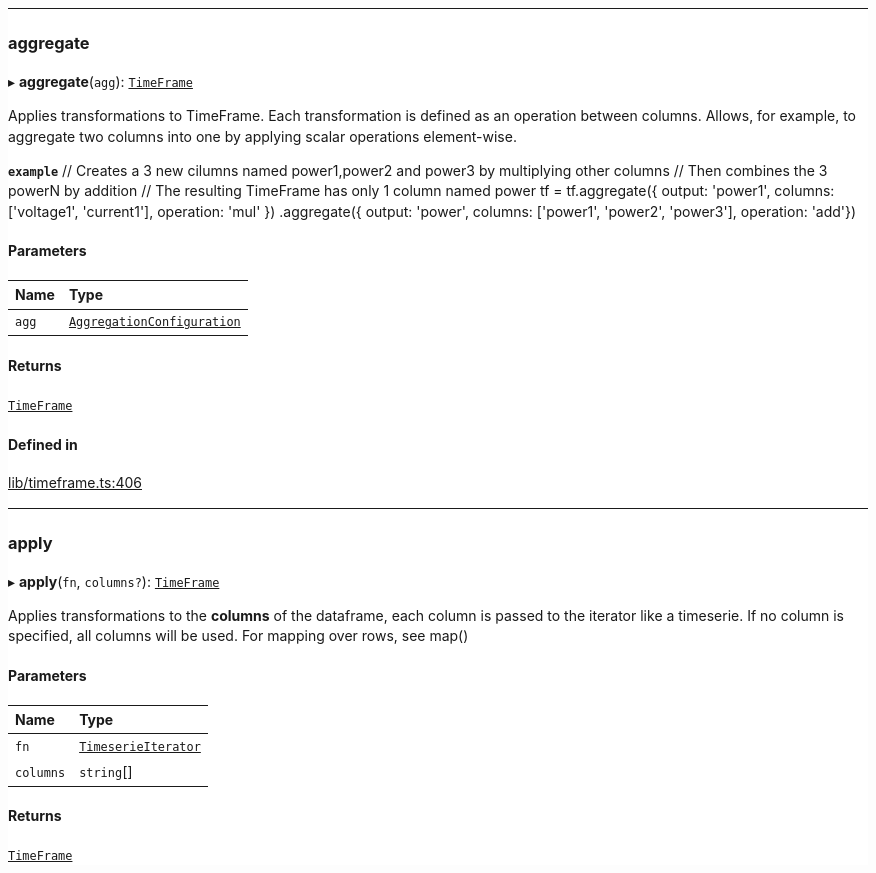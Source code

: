 ___

### aggregate

▸ **aggregate**(`agg`): [`TimeFrame`](lib_timeframe.TimeFrame.md)

Applies transformations to TimeFrame. Each transformation is defined as an operation between columns. Allows, for example, to
aggregate two columns into one by applying scalar operations element-wise.

**`example`**
// Creates a 3 new cilumns named power1,power2 and power3 by  multiplying other columns
// Then combines the 3 powerN by addition
// The resulting TimeFrame has only 1 column named power
tf = tf.aggregate({ output: 'power1', columns: ['voltage1', 'current1'], operation: 'mul' })
.aggregate({ output: 'power', columns: ['power1', 'power2', 'power3'], operation: 'add'})

#### Parameters

| Name | Type |
| :------ | :------ |
| `agg` | [`AggregationConfiguration`](../interfaces/lib_types.AggregationConfiguration.md) |

#### Returns

[`TimeFrame`](lib_timeframe.TimeFrame.md)

#### Defined in

[lib/timeframe.ts:406](https://github.com/fatmatto/timeframes/blob/f601353/src/lib/timeframe.ts#L406)

___

### apply

▸ **apply**(`fn`, `columns?`): [`TimeFrame`](lib_timeframe.TimeFrame.md)

Applies transformations to the **columns** of the dataframe, each column is passed to the iterator like a timeserie.
If no column is specified, all columns will be used.
For mapping over rows, see map()

#### Parameters

| Name | Type |
| :------ | :------ |
| `fn` | [`TimeserieIterator`](../modules/lib_types.md#timeserieiterator) |
| `columns` | `string`[] |

#### Returns

[`TimeFrame`](lib_timeframe.TimeFrame.md)
